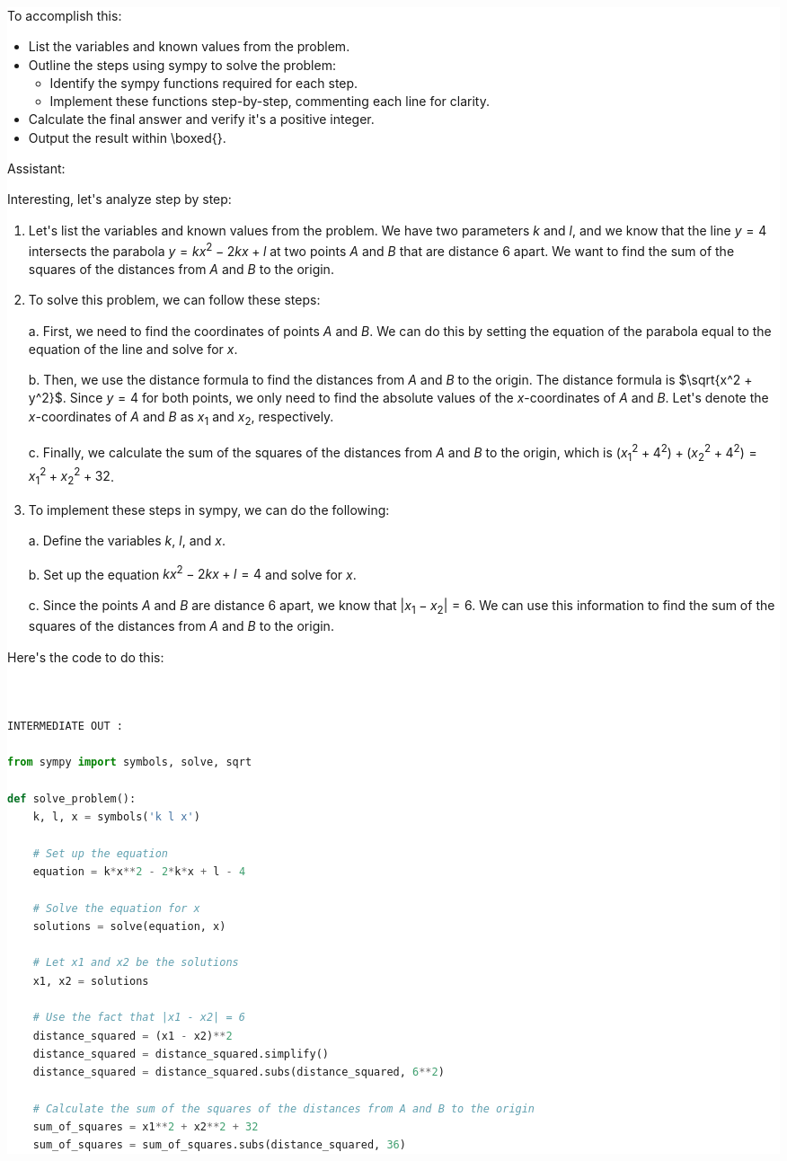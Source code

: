 To accomplish this:
- List the variables and known values from the problem.
- Outline the steps using sympy to solve the problem:
  * Identify the sympy functions required for each step.
  * Implement these functions step-by-step, commenting each line for clarity.
- Calculate the final answer and verify it's a positive integer.
- Output the result within \boxed{}.

Assistant:

Interesting, let's analyze step by step:



1. Let's list the variables and known values from the problem. We have two parameters $k$ and $l$, and we know that the line $y = 4$ intersects the parabola $y = kx^2 - 2kx + l$ at two points $A$ and $B$ that are distance 6 apart. We want to find the sum of the squares of the distances from $A$ and $B$ to the origin.

2. To solve this problem, we can follow these steps:

   a. First, we need to find the coordinates of points $A$ and $B$. We can do this by setting the equation of the parabola equal to the equation of the line and solve for $x$.

   b. Then, we use the distance formula to find the distances from $A$ and $B$ to the origin. The distance formula is $\sqrt{x^2 + y^2}$. Since $y = 4$ for both points, we only need to find the absolute values of the $x$-coordinates of $A$ and $B$. Let's denote the $x$-coordinates of $A$ and $B$ as $x_1$ and $x_2$, respectively.

   c. Finally, we calculate the sum of the squares of the distances from $A$ and $B$ to the origin, which is $(x_1^2 + 4^2) + (x_2^2 + 4^2) = x_1^2 + x_2^2 + 32$.

3. To implement these steps in sympy, we can do the following:

   a. Define the variables $k$, $l$, and $x$.

   b. Set up the equation $kx^2 - 2kx + l = 4$ and solve for $x$.

   c. Since the points $A$ and $B$ are distance 6 apart, we know that $|x_1 - x_2| = 6$. We can use this information to find the sum of the squares of the distances from $A$ and $B$ to the origin.

Here's the code to do this:

```python


INTERMEDIATE OUT :

from sympy import symbols, solve, sqrt

def solve_problem():
    k, l, x = symbols('k l x')

    # Set up the equation
    equation = k*x**2 - 2*k*x + l - 4

    # Solve the equation for x
    solutions = solve(equation, x)

    # Let x1 and x2 be the solutions
    x1, x2 = solutions

    # Use the fact that |x1 - x2| = 6
    distance_squared = (x1 - x2)**2
    distance_squared = distance_squared.simplify()
    distance_squared = distance_squared.subs(distance_squared, 6**2)

    # Calculate the sum of the squares of the distances from A and B to the origin
    sum_of_squares = x1**2 + x2**2 + 32
    sum_of_squares = sum_of_squares.subs(distance_squared, 36)
```